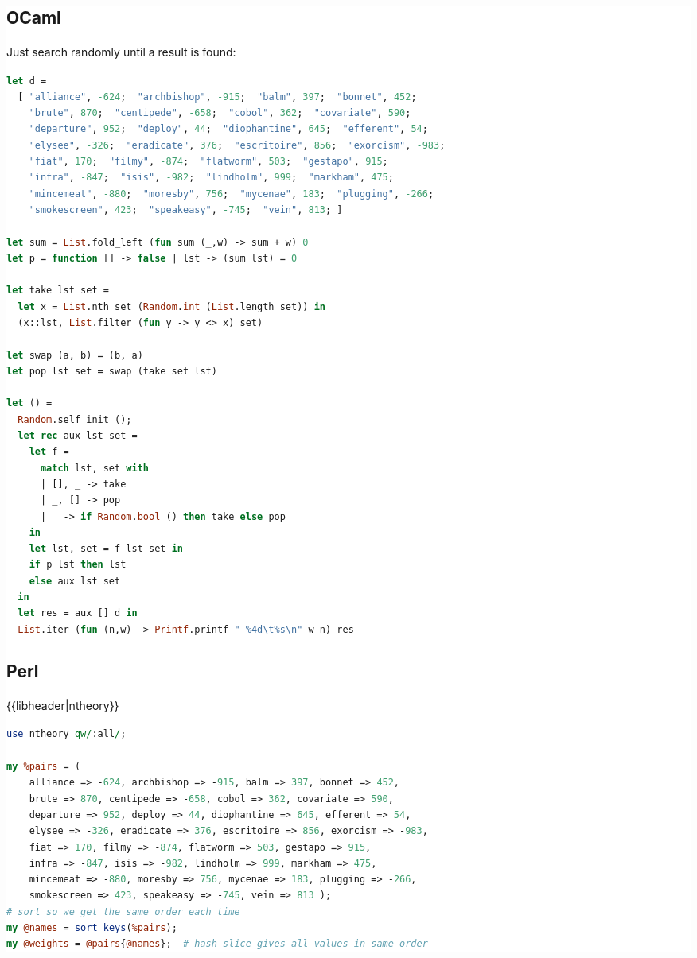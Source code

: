 

## OCaml


Just search randomly until a result is found:


```ocaml
let d =
  [ "alliance", -624;  "archbishop", -915;  "balm", 397;  "bonnet", 452;
    "brute", 870;  "centipede", -658;  "cobol", 362;  "covariate", 590;
    "departure", 952;  "deploy", 44;  "diophantine", 645;  "efferent", 54;
    "elysee", -326;  "eradicate", 376;  "escritoire", 856;  "exorcism", -983;
    "fiat", 170;  "filmy", -874;  "flatworm", 503;  "gestapo", 915;
    "infra", -847;  "isis", -982;  "lindholm", 999;  "markham", 475;
    "mincemeat", -880;  "moresby", 756;  "mycenae", 183;  "plugging", -266;
    "smokescreen", 423;  "speakeasy", -745;  "vein", 813; ]

let sum = List.fold_left (fun sum (_,w) -> sum + w) 0
let p = function [] -> false | lst -> (sum lst) = 0

let take lst set =
  let x = List.nth set (Random.int (List.length set)) in
  (x::lst, List.filter (fun y -> y <> x) set)

let swap (a, b) = (b, a)
let pop lst set = swap (take set lst)

let () =
  Random.self_init ();
  let rec aux lst set =
    let f =
      match lst, set with
      | [], _ -> take
      | _, [] -> pop
      | _ -> if Random.bool () then take else pop
    in
    let lst, set = f lst set in
    if p lst then lst
    else aux lst set
  in
  let res = aux [] d in
  List.iter (fun (n,w) -> Printf.printf " %4d\t%s\n" w n) res
```



## Perl

{{libheader|ntheory}}

```perl
use ntheory qw/:all/;

my %pairs = (
    alliance => -624, archbishop => -915, balm => 397, bonnet => 452,
    brute => 870, centipede => -658, cobol => 362, covariate => 590,
    departure => 952, deploy => 44, diophantine => 645, efferent => 54,
    elysee => -326, eradicate => 376, escritoire => 856, exorcism => -983,
    fiat => 170, filmy => -874, flatworm => 503, gestapo => 915,
    infra => -847, isis => -982, lindholm => 999, markham => 475,
    mincemeat => -880, moresby => 756, mycenae => 183, plugging => -266,
    smokescreen => 423, speakeasy => -745, vein => 813 );
# sort so we get the same order each time
my @names = sort keys(%pairs);
my @weights = @pairs{@names};  # hash slice gives all values in same order
```